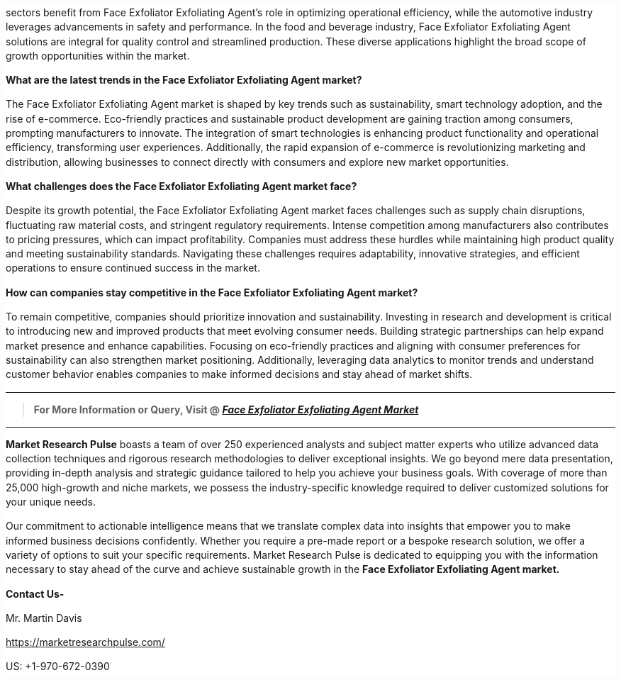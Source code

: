 sectors benefit from Face Exfoliator Exfoliating Agent&rsquo;s role in optimizing operational efficiency, while the automotive industry leverages advancements in safety and performance. In the food and beverage industry, Face Exfoliator Exfoliating Agent solutions are integral for quality control and streamlined production. These diverse applications highlight the broad scope of growth opportunities within the market.</p><p><strong>What are the latest trends in the Face Exfoliator Exfoliating Agent market?</strong></p><p>The Face Exfoliator Exfoliating Agent market is shaped by key trends such as sustainability, smart technology adoption, and the rise of e-commerce. Eco-friendly practices and sustainable product development are gaining traction among consumers, prompting manufacturers to innovate. The integration of smart technologies is enhancing product functionality and operational efficiency, transforming user experiences. Additionally, the rapid expansion of e-commerce is revolutionizing marketing and distribution, allowing businesses to connect directly with consumers and explore new market opportunities.</p><p><strong>What challenges does the Face Exfoliator Exfoliating Agent market face?</strong></p><p>Despite its growth potential, the Face Exfoliator Exfoliating Agent market faces challenges such as supply chain disruptions, fluctuating raw material costs, and stringent regulatory requirements. Intense competition among manufacturers also contributes to pricing pressures, which can impact profitability. Companies must address these hurdles while maintaining high product quality and meeting sustainability standards. Navigating these challenges requires adaptability, innovative strategies, and efficient operations to ensure continued success in the market.</p><p><strong>How can companies stay competitive in the Face Exfoliator Exfoliating Agent market?</strong></p><p>To remain competitive, companies should prioritize innovation and sustainability. Investing in research and development is critical to introducing new and improved products that meet evolving consumer needs. Building strategic partnerships can help expand market presence and enhance capabilities. Focusing on eco-friendly practices and aligning with consumer preferences for sustainability can also strengthen market positioning. Additionally, leveraging data analytics to monitor trends and understand customer behavior enables companies to make informed decisions and stay ahead of market shifts.</p><hr /><blockquote><p><strong>For More Information or Query, Visit @&nbsp;<em><a href="https://marketresearchpulse.com/report/131564/face-exfoliator-exfoliating-agent-market?utm_source=Linkedin&utm_medium=025">Face Exfoliator Exfoliating Agent Market</a></em></strong></p></blockquote><hr /><p><strong>Market Research Pulse</strong> boasts a team of over 250 experienced analysts and subject matter experts who utilize advanced data collection techniques and rigorous research methodologies to deliver exceptional insights. We go beyond mere data presentation, providing in-depth analysis and strategic guidance tailored to help you achieve your business goals. With coverage of more than 25,000 high-growth and niche markets, we possess the industry-specific knowledge required to deliver customized solutions for your unique needs.</p><p>Our commitment to actionable intelligence means that we translate complex data into insights that empower you to make informed business decisions confidently. Whether you require a pre-made report or a bespoke research solution, we offer a variety of options to suit your specific requirements. Market Research Pulse is dedicated to equipping you with the information necessary to stay ahead of the curve and achieve sustainable growth in the <strong>Face Exfoliator Exfoliating Agent market.</strong></p><p><strong>Contact Us-</strong></p><p>Mr. Martin Davis</p><p>https://marketresearchpulse.com/</p><p>US: +1-970-672-0390</p>
